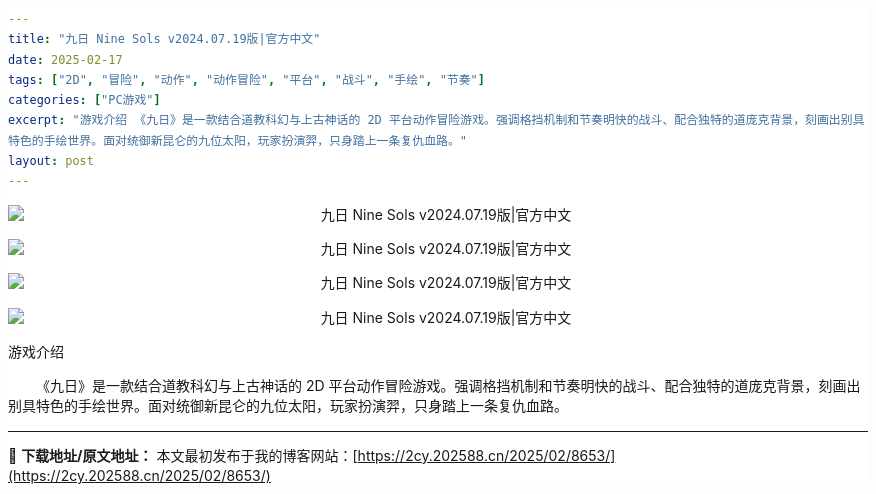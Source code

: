 ```yaml
---
title: "九日 Nine Sols v2024.07.19版|官方中文"
date: 2025-02-17
tags: ["2D", "冒险", "动作", "动作冒险", "平台", "战斗", "手绘", "节奏"]
categories: ["PC游戏"]
excerpt: "游戏介绍 《九日》是一款结合道教科幻与上古神话的 2D 平台动作冒险游戏。强调格挡机制和节奏明快的战斗、配合独特的道庞克背景，刻画出别具特色的手绘世界。面对统御新昆仑的九位太阳，玩家扮演羿，只身踏上一条复仇血路。"
layout: post
---
```


<div></div>
<div>
<p style="text-align: center;"><img style="display: block; margin-left: auto; margin-right: auto; width: 100%; height: auto;" src="https://2cy.202588.cn/wp-content/uploads/2025/02/20250218_67b46eace3a7d.webp" alt="九日 Nine Sols v2024.07.19版|官方中文" /></p>
<p style="text-align: center;"><img style="display: block; margin-left: auto; margin-right: auto; width: 100%; height: auto;" src="https://2cy.202588.cn/wp-content/uploads/2025/02/20250218_67b46ead2893c.webp" alt="九日 Nine Sols v2024.07.19版|官方中文" /></p>
<p style="text-align: center;"><img style="display: block; margin-left: auto; margin-right: auto; width: 100%; height: auto;" src="https://2cy.202588.cn/wp-content/uploads/2025/02/20250218_67b46ead6c836.webp" alt="九日 Nine Sols v2024.07.19版|官方中文" /></p>
<p style="text-align: center;"><img style="display: block; margin-left: auto; margin-right: auto; width: 100%; height: auto;" src="https://2cy.202588.cn/wp-content/uploads/2025/02/20250218_67b46ead9c1f6.webp" alt="九日 Nine Sols v2024.07.19版|官方中文" /></p>
游戏介绍
<p style="white-space: normal; text-indent: 2em; text-align: left;">《九日》是一款结合道教科幻与上古神话的 2D 平台动作冒险游戏。强调格挡机制和节奏明快的战斗、配合独特的道庞克背景，刻画出别具特色的手绘世界。面对统御新昆仑的九位太阳，玩家扮演羿，只身踏上一条复仇血路。</p>

</div>

---
📖 **下载地址/原文地址：** 本文最初发布于我的博客网站：[https://2cy.202588.cn/2025/02/8653/](https://2cy.202588.cn/2025/02/8653/)
